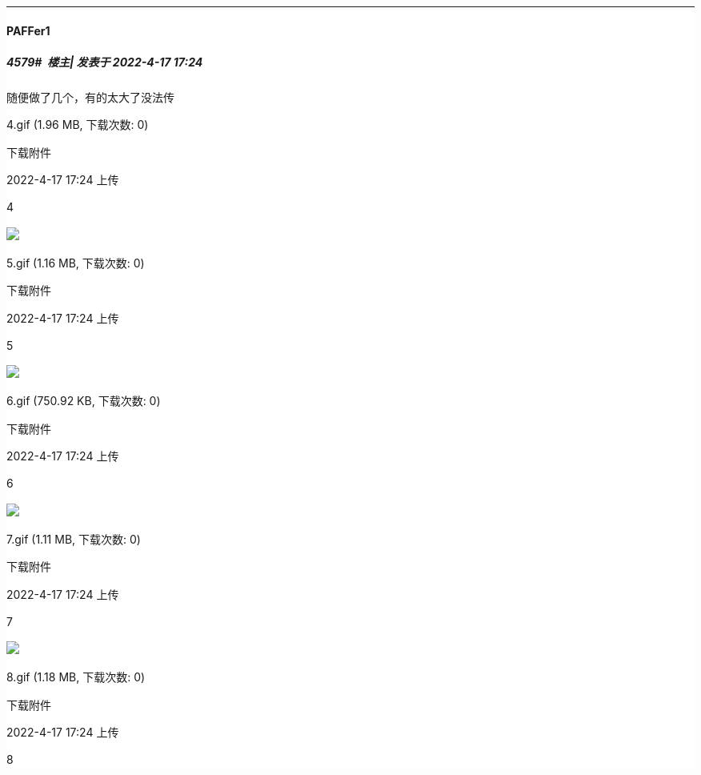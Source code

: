 *****

####  PAFFer1  
##### 4579#         楼主| 发表于 2022-4-17 17:24

随便做了几个，有的太大了没法传

4.gif
(1.96 MB, 下载次数: 0)

下载附件

2022-4-17 17:24 上传

4

<img src="https://img.saraba1st.com/forum/202204/17/172415y1013o232f0kfz3o.gif" referrerpolicy="no-referrer">

5.gif
(1.16 MB, 下载次数: 0)

下载附件

2022-4-17 17:24 上传

5

<img src="https://img.saraba1st.com/forum/202204/17/172414vxdb0dpm0szfmjoo.gif" referrerpolicy="no-referrer">

6.gif
(750.92 KB, 下载次数: 0)

下载附件

2022-4-17 17:24 上传

6

<img src="https://img.saraba1st.com/forum/202204/17/172416y9l8zlk2txai3at3.gif" referrerpolicy="no-referrer">

7.gif
(1.11 MB, 下载次数: 0)

下载附件

2022-4-17 17:24 上传

7

<img src="https://img.saraba1st.com/forum/202204/17/172417czy44e7z47htu0at.gif" referrerpolicy="no-referrer">

8.gif
(1.18 MB, 下载次数: 0)

下载附件

2022-4-17 17:24 上传

8
